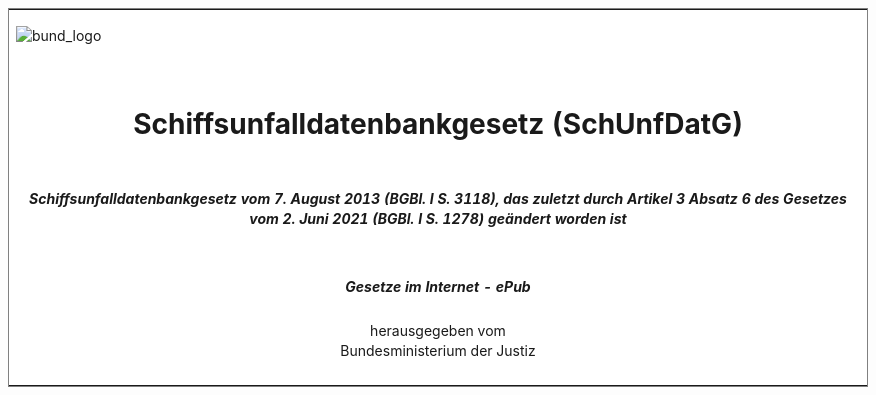 <span id="DECKBLATT.html"></span>

<table border="0" frame="border" width="100%">

<tr valign="top">

<td align="left">

![bund\_logo](BfJ_2021_Web_de_de.gif)

</td>

<td align="right">

 

</td>

</tr>

<tr align="center" valign="middle">

<td colspan="2">

# Schiffsunfalldatenbankgesetz (SchUnfDatG)

</td>

</tr>

<tr align="center" valign="middle">

<td colspan="2">

##### Schiffsunfalldatenbankgesetz vom 7. August 2013 (BGBl. I S. 3118), das zuletzt durch Artikel 3 Absatz 6 des Gesetzes vom 2. Juni 2021 (BGBl. I S. 1278) geändert worden ist

</td>

</tr>

<tr align="center" valign="middle">

<td colspan="2">

  
  

##### Gesetze im Internet - ePub  
  
herausgegeben vom  
Bundesministerium der Justiz

</td>

</tr>

<tr align="center" valign="bottom">

<td colspan="2">

  